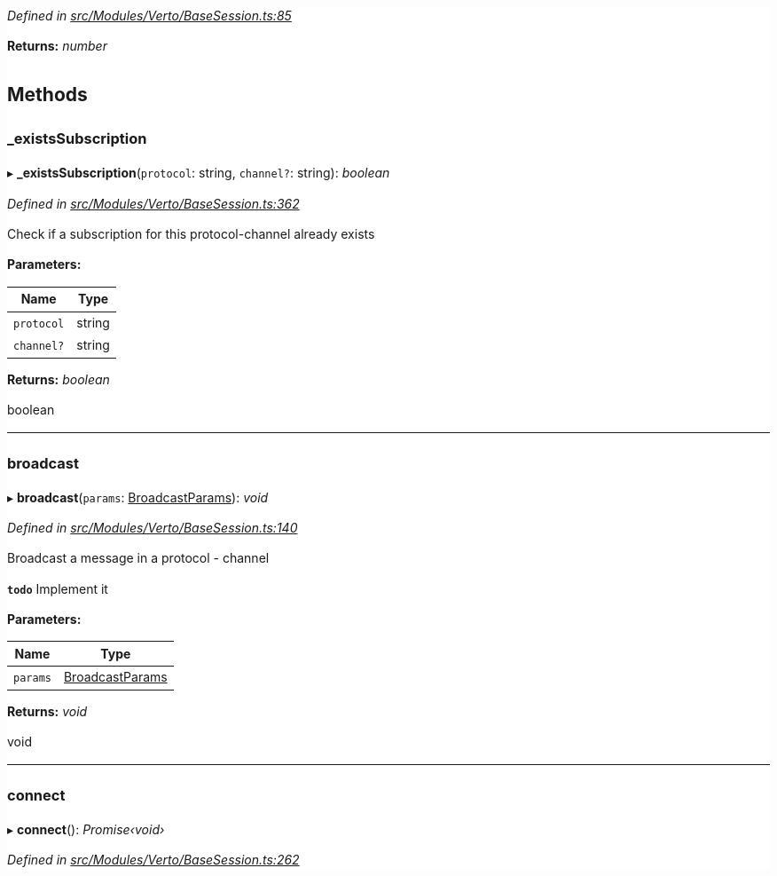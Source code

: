 *Defined in [src/Modules/Verto/BaseSession.ts:85](https://github.com/team-telnyx/webrtc/blob/main/packages/js/src/Modules/Verto/BaseSession.ts#L85)*

**Returns:** *number*

## Methods

###  _existsSubscription

▸ **_existsSubscription**(`protocol`: string, `channel?`: string): *boolean*

*Defined in [src/Modules/Verto/BaseSession.ts:362](https://github.com/team-telnyx/webrtc/blob/main/packages/js/src/Modules/Verto/BaseSession.ts#L362)*

Check if a subscription for this protocol-channel already exists

**Parameters:**

Name | Type |
------ | ------ |
`protocol` | string |
`channel?` | string |

**Returns:** *boolean*

boolean

___

###  broadcast

▸ **broadcast**(`params`: [BroadcastParams](../interfaces/broadcastparams.md)): *void*

*Defined in [src/Modules/Verto/BaseSession.ts:140](https://github.com/team-telnyx/webrtc/blob/main/packages/js/src/Modules/Verto/BaseSession.ts#L140)*

Broadcast a message in a protocol - channel

**`todo`** Implement it

**Parameters:**

Name | Type |
------ | ------ |
`params` | [BroadcastParams](../interfaces/broadcastparams.md) |

**Returns:** *void*

void

___

###  connect

▸ **connect**(): *Promise‹void›*

*Defined in [src/Modules/Verto/BaseSession.ts:262](https://github.com/team-telnyx/webrtc/blob/main/packages/js/src/Modules/Verto/BaseSession.ts#L262)*
